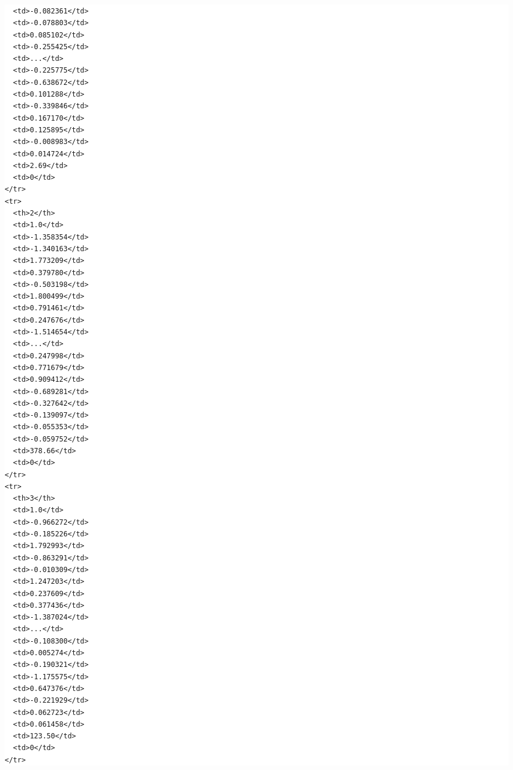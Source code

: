       <td>-0.082361</td>
      <td>-0.078803</td>
      <td>0.085102</td>
      <td>-0.255425</td>
      <td>...</td>
      <td>-0.225775</td>
      <td>-0.638672</td>
      <td>0.101288</td>
      <td>-0.339846</td>
      <td>0.167170</td>
      <td>0.125895</td>
      <td>-0.008983</td>
      <td>0.014724</td>
      <td>2.69</td>
      <td>0</td>
    </tr>
    <tr>
      <th>2</th>
      <td>1.0</td>
      <td>-1.358354</td>
      <td>-1.340163</td>
      <td>1.773209</td>
      <td>0.379780</td>
      <td>-0.503198</td>
      <td>1.800499</td>
      <td>0.791461</td>
      <td>0.247676</td>
      <td>-1.514654</td>
      <td>...</td>
      <td>0.247998</td>
      <td>0.771679</td>
      <td>0.909412</td>
      <td>-0.689281</td>
      <td>-0.327642</td>
      <td>-0.139097</td>
      <td>-0.055353</td>
      <td>-0.059752</td>
      <td>378.66</td>
      <td>0</td>
    </tr>
    <tr>
      <th>3</th>
      <td>1.0</td>
      <td>-0.966272</td>
      <td>-0.185226</td>
      <td>1.792993</td>
      <td>-0.863291</td>
      <td>-0.010309</td>
      <td>1.247203</td>
      <td>0.237609</td>
      <td>0.377436</td>
      <td>-1.387024</td>
      <td>...</td>
      <td>-0.108300</td>
      <td>0.005274</td>
      <td>-0.190321</td>
      <td>-1.175575</td>
      <td>0.647376</td>
      <td>-0.221929</td>
      <td>0.062723</td>
      <td>0.061458</td>
      <td>123.50</td>
      <td>0</td>
    </tr>